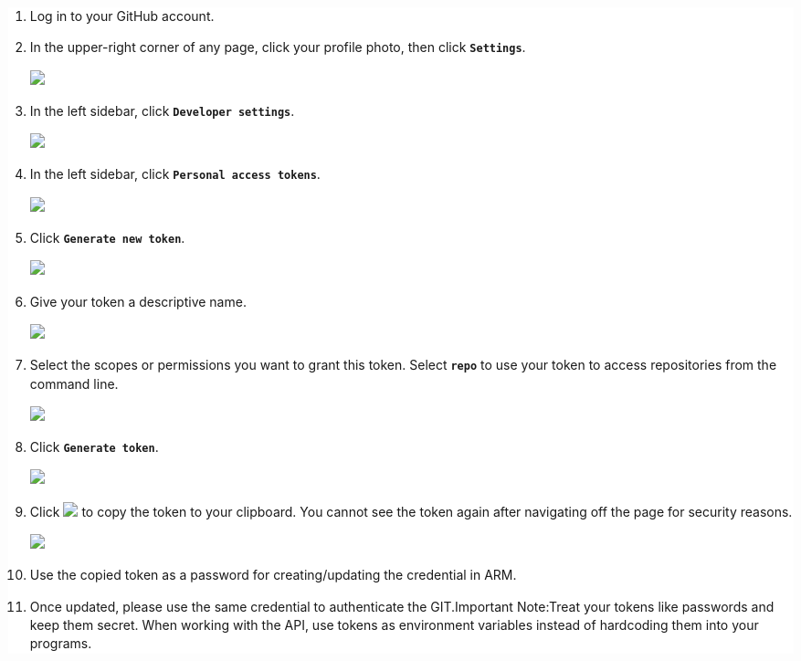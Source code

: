 1. Log in to your GitHub account.
2.  In the upper-right corner of any page, click your profile photo, then click **`Settings`**.

    ![](https://knowledgebase.autorabit.com/~gitbook/image?url=https%3A%2F%2Fcdn.document360.io%2F8711f4e7-c040-4616-aac9-d947f87e4619%2FImages%2FDocumentation%2Fimage-1677573644442.png\&width=768\&dpr=4\&quality=100\&sign=dcabb576\&sv=2)
3.  In the left sidebar, click **`Developer settings`**.

    ![](https://knowledgebase.autorabit.com/~gitbook/image?url=https%3A%2F%2Fcdn.document360.io%2F8711f4e7-c040-4616-aac9-d947f87e4619%2FImages%2FDocumentation%2Fimage-1677573747686.png\&width=768\&dpr=4\&quality=100\&sign=793f6a62\&sv=2)
4.  In the left sidebar, click **`Personal access tokens`**.

    ![](https://knowledgebase.autorabit.com/~gitbook/image?url=https%3A%2F%2Fcdn.document360.io%2F8711f4e7-c040-4616-aac9-d947f87e4619%2FImages%2FDocumentation%2Fimage-1677573815455.png\&width=768\&dpr=4\&quality=100\&sign=24eeeb56\&sv=2)
5.  Click **`Generate new token`**.

    ![](https://knowledgebase.autorabit.com/~gitbook/image?url=https%3A%2F%2Fcdn.document360.io%2F8711f4e7-c040-4616-aac9-d947f87e4619%2FImages%2FDocumentation%2Fimage-1677573866680.png\&width=768\&dpr=4\&quality=100\&sign=ed24bf3c\&sv=2)
6.  Give your token a descriptive name.

    ![](https://knowledgebase.autorabit.com/~gitbook/image?url=https%3A%2F%2Fcdn.document360.io%2F8711f4e7-c040-4616-aac9-d947f87e4619%2FImages%2FDocumentation%2Fimage-1677573923768.png\&width=768\&dpr=4\&quality=100\&sign=db561e6b\&sv=2)
7.  Select the scopes or permissions you want to grant this token. Select **`repo`** to use your token to access repositories from the command line.

    ![](https://knowledgebase.autorabit.com/~gitbook/image?url=https%3A%2F%2Fcdn.document360.io%2F8711f4e7-c040-4616-aac9-d947f87e4619%2FImages%2FDocumentation%2Fimage-1677573994564.png\&width=768\&dpr=4\&quality=100\&sign=45d8f577\&sv=2)
8.  Click **`Generate token`**.

    ![](https://knowledgebase.autorabit.com/~gitbook/image?url=https%3A%2F%2Fcdn.document360.io%2F8711f4e7-c040-4616-aac9-d947f87e4619%2FImages%2FDocumentation%2Fimage-1677574050356.png\&width=768\&dpr=4\&quality=100\&sign=e5ded83e\&sv=2)
9.  Click ![](https://knowledgebase.autorabit.com/~gitbook/image?url=https%3A%2F%2Fcdn.document360.io%2F8711f4e7-c040-4616-aac9-d947f87e4619%2FImages%2FDocumentation%2Fimage-1606156266000.png\&width=300\&dpr=4\&quality=100\&sign=25a8ef27\&sv=2) to copy the token to your clipboard. You cannot see the token again after navigating off the page for security reasons.

    ![](https://knowledgebase.autorabit.com/~gitbook/image?url=https%3A%2F%2Fcdn.document360.io%2F8711f4e7-c040-4616-aac9-d947f87e4619%2FImages%2FDocumentation%2Fimage-1677577004671.png\&width=768\&dpr=4\&quality=100\&sign=62020c84\&sv=2)
10. Use the copied token as a password for creating/updating the credential in ARM.
11. Once updated, please use the same credential to authenticate the GIT.Important Note:Treat your tokens like passwords and keep them secret. When working with the API, use tokens as environment variables instead of hardcoding them into your programs.
